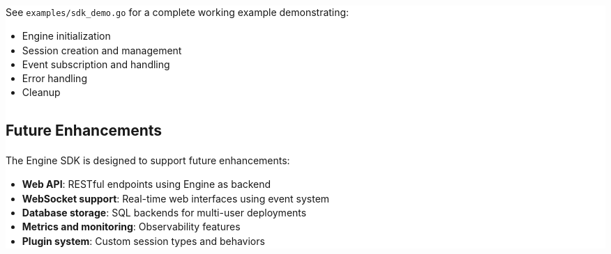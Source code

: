 See `examples/sdk_demo.go` for a complete working example demonstrating:

- Engine initialization
- Session creation and management
- Event subscription and handling
- Error handling
- Cleanup

## Future Enhancements

The Engine SDK is designed to support future enhancements:

- **Web API**: RESTful endpoints using Engine as backend
- **WebSocket support**: Real-time web interfaces using event system
- **Database storage**: SQL backends for multi-user deployments
- **Metrics and monitoring**: Observability features
- **Plugin system**: Custom session types and behaviors